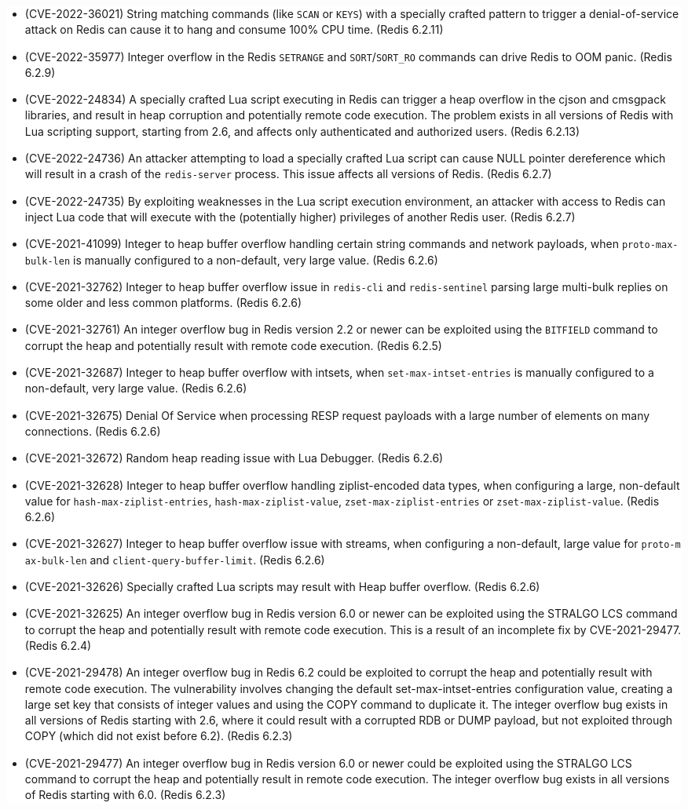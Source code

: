 - (CVE-2022-36021) String matching commands (like `SCAN` or `KEYS`) with a specially crafted pattern to trigger a denial-of-service attack on Redis can cause it to hang and consume 100% CPU time. (Redis 6.2.11)

- (CVE-2022-35977) Integer overflow in the Redis `SETRANGE` and `SORT`/`SORT_RO` commands can drive Redis to OOM panic. (Redis 6.2.9)

- (CVE-2022-24834) A specially crafted Lua script executing in Redis can trigger a heap overflow in the cjson and cmsgpack libraries, and result in heap corruption and potentially remote code execution. The problem exists in all versions of Redis with Lua scripting support, starting from 2.6, and affects only authenticated and authorized users. (Redis 6.2.13)

- (CVE-2022-24736) An attacker attempting to load a specially crafted Lua script can cause NULL pointer dereference which will result in a crash of the `redis-server` process. This issue affects all versions of Redis. (Redis 6.2.7)

- (CVE-2022-24735) By exploiting weaknesses in the Lua script execution environment, an attacker with access to Redis can inject Lua code that will execute with the (potentially higher) privileges of another Redis user. (Redis 6.2.7)

- (CVE-2021-41099) Integer to heap buffer overflow handling certain string commands and network payloads, when `proto-max-bulk-len` is manually configured to a non-default, very large value. (Redis 6.2.6)

- (CVE-2021-32762) Integer to heap buffer overflow issue in `redis-cli` and `redis-sentinel` parsing large multi-bulk replies on some older and less common platforms. (Redis 6.2.6)

- (CVE-2021-32761) An integer overflow bug in Redis version 2.2 or newer can be exploited using the `BITFIELD` command to corrupt the heap and potentially result with remote code execution. (Redis 6.2.5)

- (CVE-2021-32687) Integer to heap buffer overflow with intsets, when `set-max-intset-entries` is manually configured to a non-default, very large value. (Redis 6.2.6)

- (CVE-2021-32675) Denial Of Service when processing RESP request payloads with a large number of elements on many connections. (Redis 6.2.6)

- (CVE-2021-32672) Random heap reading issue with Lua Debugger. (Redis 6.2.6)

- (CVE-2021-32628) Integer to heap buffer overflow handling ziplist-encoded data types, when configuring a large, non-default value for `hash-max-ziplist-entries`, `hash-max-ziplist-value`, `zset-max-ziplist-entries` or `zset-max-ziplist-value`. (Redis 6.2.6)

- (CVE-2021-32627) Integer to heap buffer overflow issue with streams, when configuring a non-default, large value for `proto-max-bulk-len` and `client-query-buffer-limit`. (Redis 6.2.6)

- (CVE-2021-32626) Specially crafted Lua scripts may result with Heap buffer overflow. (Redis 6.2.6)

- (CVE-2021-32625) An integer overflow bug in Redis version 6.0 or newer can be exploited using the STRALGO LCS command to corrupt the heap and potentially result with remote code execution. This is a result of an incomplete fix by CVE-2021-29477. (Redis 6.2.4)

- (CVE-2021-29478) An integer overflow bug in Redis 6.2 could be exploited to corrupt the heap and potentially result with remote code execution. The vulnerability involves changing the default set-max-intset-entries configuration value, creating a large set key that consists of integer values and using the COPY command to duplicate it. The integer overflow bug exists in all versions of Redis starting with 2.6, where it could result with a corrupted RDB or DUMP payload, but not exploited through COPY (which did not exist before 6.2). (Redis 6.2.3)

- (CVE-2021-29477) An integer overflow bug in Redis version 6.0 or newer could be exploited using the STRALGO LCS command to corrupt the heap and potentially result in remote code execution. The integer overflow bug exists in all versions of Redis starting with 6.0. (Redis 6.2.3)
